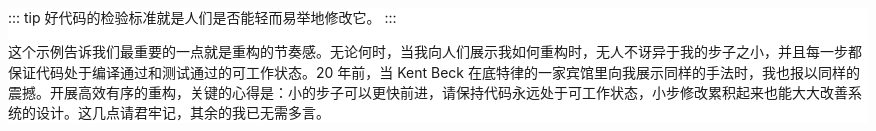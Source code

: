 ::: tip
好代码的检验标准就是人们是否能轻而易举地修改它。
:::

这个示例告诉我们最重要的一点就是重构的节奏感。无论何时，当我向人们展示我如何重构时，无人不讶异于我的步子之小，并且每一步都保证代码处于编译通过和测试通过的可工作状态。20 年前，当 Kent Beck 在底特律的一家宾馆里向我展示同样的手法时，我也报以同样的震撼。开展高效有序的重构，关键的心得是：小的步子可以更快前进，请保持代码永远处于可工作状态，小步修改累积起来也能大大改善系统的设计。这几点请君牢记，其余的我已无需多言。

[^Beck-SBPP]: Kent Beck. Smalltalk Best Practice Patterns. Addison-Wesley, 1997. ISBN 013476904X.
